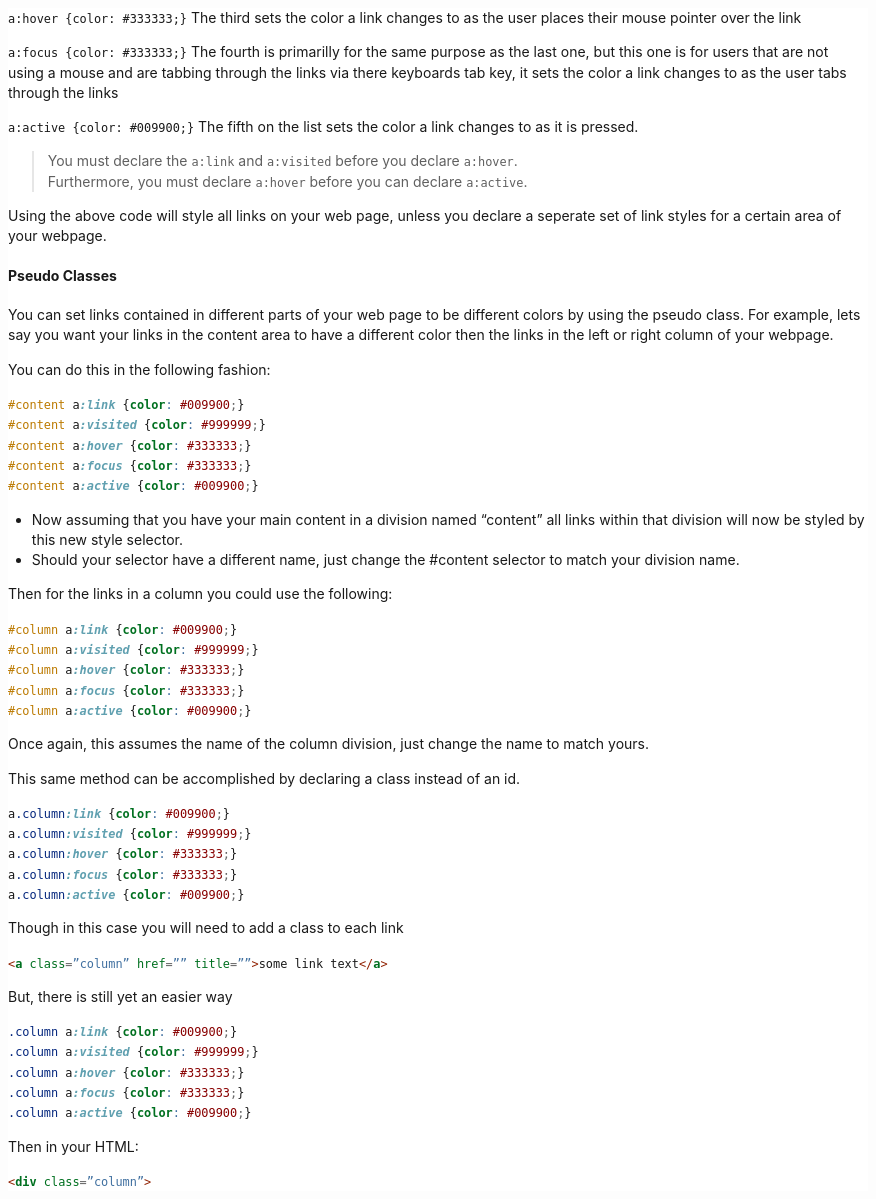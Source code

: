 `a:hover {color: #333333;}` The third sets the color a link changes to as the user places their mouse pointer over the link

`a:focus {color: #333333;}` The fourth is primarilly for the same purpose as the last one, but this one is for users that are not using a mouse and are tabbing through the links via there keyboards tab key, it sets the color a link changes to as the user tabs through the links

`a:active {color: #009900;}` The fifth on the list sets the color a link changes to as it is pressed.

> You must declare the `a:link` and `a:visited` before you declare `a:hover`.<br> Furthermore, you must declare `a:hover` before you can declare `a:active`.

Using the above code will style all links on your web page, unless you declare a seperate set of link styles for a certain area of your webpage.

#### Pseudo Classes

You can set links contained in different parts of your web page to be different colors by using the pseudo class. For example, lets say you want your links in the content area to have a different color then the links in the left or right column of your webpage.

You can do this in the following fashion:
```css
#content a:link {color: #009900;}
#content a:visited {color: #999999;}
#content a:hover {color: #333333;}
#content a:focus {color: #333333;}
#content a:active {color: #009900;}
```

- Now assuming that you have your main content in a division named “content” all links within that division will now be styled by this new style selector. 
- Should your selector have a different name, just change the #content selector to match your division name.

Then for the links in a column you could use the following:
```css
#column a:link {color: #009900;}
#column a:visited {color: #999999;}
#column a:hover {color: #333333;}
#column a:focus {color: #333333;}
#column a:active {color: #009900;}
```

Once again, this assumes the name of the column division, just change the name to match yours.

This same method can be accomplished by declaring a class instead of an id.
```css
a.column:link {color: #009900;}
a.column:visited {color: #999999;}
a.column:hover {color: #333333;}
a.column:focus {color: #333333;}
a.column:active {color: #009900;}
```

Though in this case you will need to add a class to each link
```html
<a class=”column” href=”” title=””>some link text</a>
```
But, there is still yet an easier way
```css
.column a:link {color: #009900;}
.column a:visited {color: #999999;}
.column a:hover {color: #333333;}
.column a:focus {color: #333333;}
.column a:active {color: #009900;}
```
Then in your HTML:
```html
<div class=”column”>
```